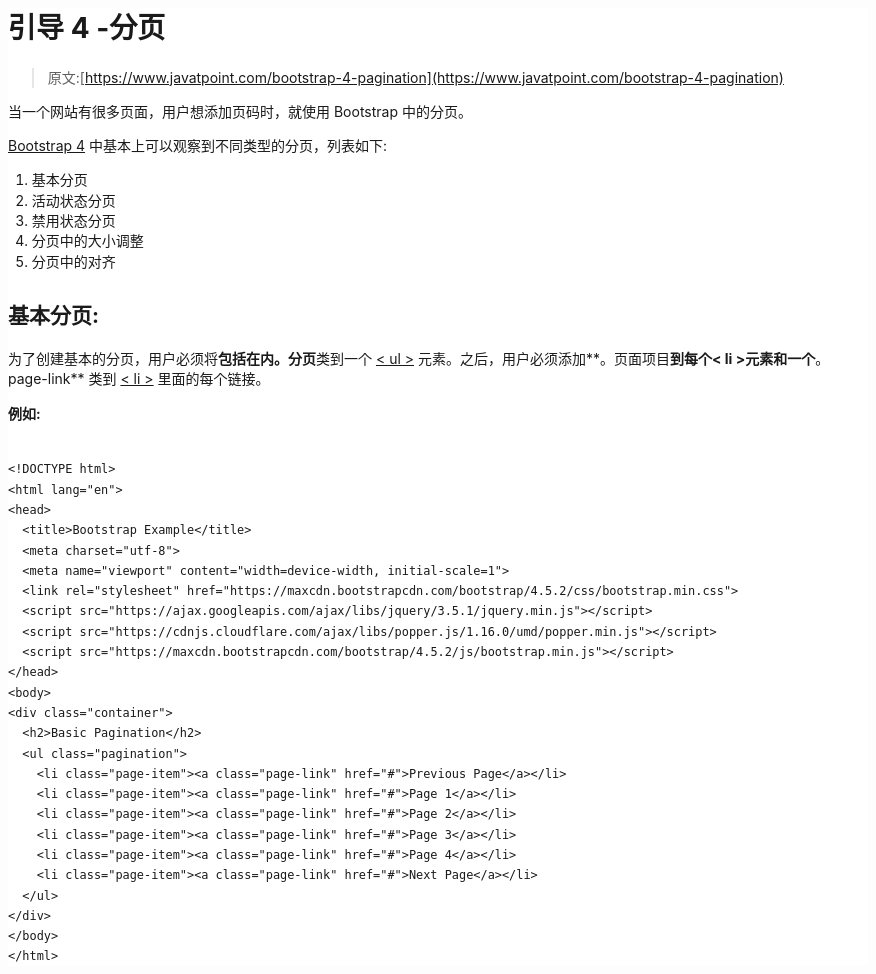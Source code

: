 # 引导 4 -分页

> 原文:[https://www.javatpoint.com/bootstrap-4-pagination](https://www.javatpoint.com/bootstrap-4-pagination)

当一个网站有很多页面，用户想添加页码时，就使用 Bootstrap 中的分页。

[Bootstrap 4](https://www.javatpoint.com/bootstrap-4) 中基本上可以观察到不同类型的分页，列表如下:

1.  基本分页
2.  活动状态分页
3.  禁用状态分页
4.  分页中的大小调整
5.  分页中的对齐

## 基本分页:

为了创建基本的分页，用户必须将**包括在内。分页**类到一个 [< ul >](https://www.javatpoint.com/html-unordered-list) 元素。之后，用户必须添加**。页面项目**到每个< li >元素和一个**。page-link** 类到 [< li >](https://www.javatpoint.com/html-lists) 里面的每个链接。

**例如:**

```

<!DOCTYPE html>
<html lang="en">
<head>
  <title>Bootstrap Example</title>
  <meta charset="utf-8">
  <meta name="viewport" content="width=device-width, initial-scale=1">
  <link rel="stylesheet" href="https://maxcdn.bootstrapcdn.com/bootstrap/4.5.2/css/bootstrap.min.css">
  <script src="https://ajax.googleapis.com/ajax/libs/jquery/3.5.1/jquery.min.js"></script>
  <script src="https://cdnjs.cloudflare.com/ajax/libs/popper.js/1.16.0/umd/popper.min.js"></script>
  <script src="https://maxcdn.bootstrapcdn.com/bootstrap/4.5.2/js/bootstrap.min.js"></script>
</head>
<body>
<div class="container">
  <h2>Basic Pagination</h2>                 
  <ul class="pagination">
    <li class="page-item"><a class="page-link" href="#">Previous Page</a></li>
    <li class="page-item"><a class="page-link" href="#">Page 1</a></li>
    <li class="page-item"><a class="page-link" href="#">Page 2</a></li>
    <li class="page-item"><a class="page-link" href="#">Page 3</a></li>
    <li class="page-item"><a class="page-link" href="#">Page 4</a></li>
    <li class="page-item"><a class="page-link" href="#">Next Page</a></li>
  </ul>
</div>
</body>
</html>

```
